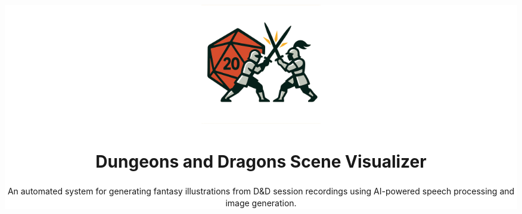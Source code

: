 <div align="center">

<img src="docs/images/logo.png" alt="D&D Scene Visualizer Logo" width="200" height="200">

# Dungeons and Dragons Scene Visualizer

An automated system for generating fantasy illustrations from D&D session recordings using AI-powered speech processing and image generation.
